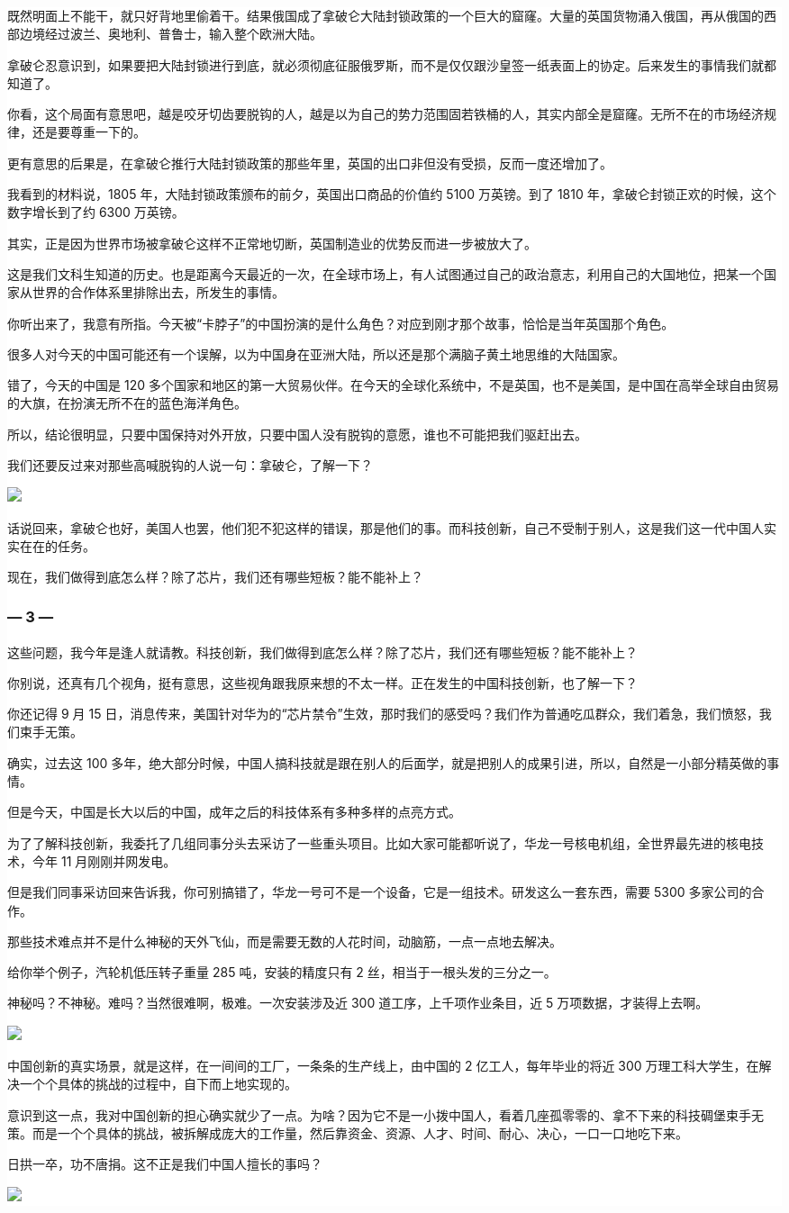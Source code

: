 既然明面上不能干，就只好背地里偷着干。结果俄国成了拿破仑大陆封锁政策的一个巨大的窟窿。大量的英国货物涌入俄国，再从俄国的西部边境经过波兰、奥地利、普鲁士，输入整个欧洲大陆。

拿破仑忍意识到，如果要把大陆封锁进行到底，就必须彻底征服俄罗斯，而不是仅仅跟沙皇签一纸表面上的协定。后来发生的事情我们就都知道了。

你看，这个局面有意思吧，越是咬牙切齿要脱钩的人，越是以为自己的势力范围固若铁桶的人，其实内部全是窟窿。无所不在的市场经济规律，还是要尊重一下的。

更有意思的后果是，在拿破仑推行大陆封锁政策的那些年里，英国的出口非但没有受损，反而一度还增加了。

我看到的材料说，1805 年，大陆封锁政策颁布的前夕，英国出口商品的价值约 5100 万英镑。到了 1810 年，拿破仑封锁正欢的时候，这个数字增长到了约 6300 万英镑。

其实，正是因为世界市场被拿破仑这样不正常地切断，英国制造业的优势反而进一步被放大了。

这是我们文科生知道的历史。也是距离今天最近的一次，在全球市场上，有人试图通过自己的政治意志，利用自己的大国地位，把某一个国家从世界的合作体系里排除出去，所发生的事情。

你听出来了，我意有所指。今天被“卡脖子”的中国扮演的是什么角色？对应到刚才那个故事，恰恰是当年英国那个角色。

很多人对今天的中国可能还有一个误解，以为中国身在亚洲大陆，所以还是那个满脑子黄土地思维的大陆国家。

错了，今天的中国是 120 多个国家和地区的第一大贸易伙伴。在今天的全球化系统中，不是英国，也不是美国，是中国在高举全球自由贸易的大旗，在扮演无所不在的蓝色海洋角色。

所以，结论很明显，只要中国保持对外开放，只要中国人没有脱钩的意愿，谁也不可能把我们驱赶出去。

我们还要反过来对那些高喊脱钩的人说一句：拿破仑，了解一下？

![](lzy2021/21218943e1c61f71ccd9255d3ce9cd25.png)

话说回来，拿破仑也好，美国人也罢，他们犯不犯这样的错误，那是他们的事。而科技创新，自己不受制于别人，这是我们这一代中国人实实在在的任务。

现在，我们做得到底怎么样？除了芯片，我们还有哪些短板？能不能补上？

### — 3 —

这些问题，我今年是逢人就请教。科技创新，我们做得到底怎么样？除了芯片，我们还有哪些短板？能不能补上？

你别说，还真有几个视角，挺有意思，这些视角跟我原来想的不太一样。正在发生的中国科技创新，也了解一下？

你还记得 9 月 15 日，消息传来，美国针对华为的“芯片禁令”生效，那时我们的感受吗？我们作为普通吃瓜群众，我们着急，我们愤怒，我们束手无策。

确实，过去这 100 多年，绝大部分时候，中国人搞科技就是跟在别人的后面学，就是把别人的成果引进，所以，自然是一小部分精英做的事情。

但是今天，中国是长大以后的中国，成年之后的科技体系有多种多样的点亮方式。

为了了解科技创新，我委托了几组同事分头去采访了一些重头项目。比如大家可能都听说了，华龙一号核电机组，全世界最先进的核电技术，今年 11 月刚刚并网发电。

但是我们同事采访回来告诉我，你可别搞错了，华龙一号可不是一个设备，它是一组技术。研发这么一套东西，需要 5300 多家公司的合作。

那些技术难点并不是什么神秘的天外飞仙，而是需要无数的人花时间，动脑筋，一点一点地去解决。

给你举个例子，汽轮机低压转子重量 285 吨，安装的精度只有 2 丝，相当于一根头发的三分之一。

神秘吗？不神秘。难吗？当然很难啊，极难。一次安装涉及近 300 道工序，上千项作业条目，近 5 万项数据，才装得上去啊。

![](lzy2021/c99acf60018e4003b2eca67c5ba5de71.png)

中国创新的真实场景，就是这样，在一间间的工厂，一条条的生产线上，由中国的 2 亿工人，每年毕业的将近 300 万理工科大学生，在解决一个个具体的挑战的过程中，自下而上地实现的。

意识到这一点，我对中国创新的担心确实就少了一点。为啥？因为它不是一小拨中国人，看着几座孤零零的、拿不下来的科技碉堡束手无策。而是一个个具体的挑战，被拆解成庞大的工作量，然后靠资金、资源、人才、时间、耐心、决心，一口一口地吃下来。

日拱一卒，功不唐捐。这不正是我们中国人擅长的事吗？

![](lzy2021/c5d4296935a54fcbd9c197fd70b2c193.png)
